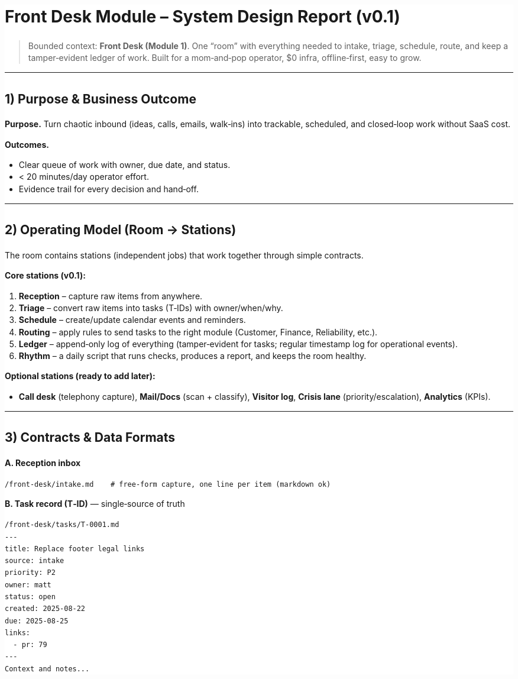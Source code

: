 # Front Desk Module – System Design Report (v0.1)

> Bounded context: **Front Desk (Module 1)**. One “room” with everything needed to intake, triage, schedule, route, and keep a tamper‑evident ledger of work. Built for a mom‑and‑pop operator, $0 infra, offline‑first, easy to grow.

---

## 1) Purpose & Business Outcome

**Purpose.** Turn chaotic inbound (ideas, calls, emails, walk‑ins) into trackable, scheduled, and closed‑loop work without SaaS cost.

**Outcomes.**
- Clear queue of work with owner, due date, and status.
- < 20 minutes/day operator effort.
- Evidence trail for every decision and hand‑off.

---

## 2) Operating Model (Room → Stations)

The room contains stations (independent jobs) that work together through simple contracts.

**Core stations (v0.1):**
1. **Reception** – capture raw items from anywhere.
2. **Triage** – convert raw items into tasks (T‑IDs) with owner/when/why.
3. **Schedule** – create/update calendar events and reminders.
4. **Routing** – apply rules to send tasks to the right module (Customer, Finance, Reliability, etc.).
5. **Ledger** – append‑only log of everything (tamper‑evident for tasks; regular timestamp log for operational events).
6. **Rhythm** – a daily script that runs checks, produces a report, and keeps the room healthy.

**Optional stations (ready to add later):**
- **Call desk** (telephony capture), **Mail/Docs** (scan + classify), **Visitor log**, **Crisis lane** (priority/escalation), **Analytics** (KPIs).

---

## 3) Contracts & Data Formats

**A. Reception inbox**
```
/front-desk/intake.md    # free-form capture, one line per item (markdown ok)
```

**B. Task record (T‑ID)** — single‑source of truth
```
/front-desk/tasks/T-0001.md
---
title: Replace footer legal links
source: intake
priority: P2
owner: matt
status: open
created: 2025-08-22
due: 2025-08-25
links:
  - pr: 79
---
Context and notes...
```
